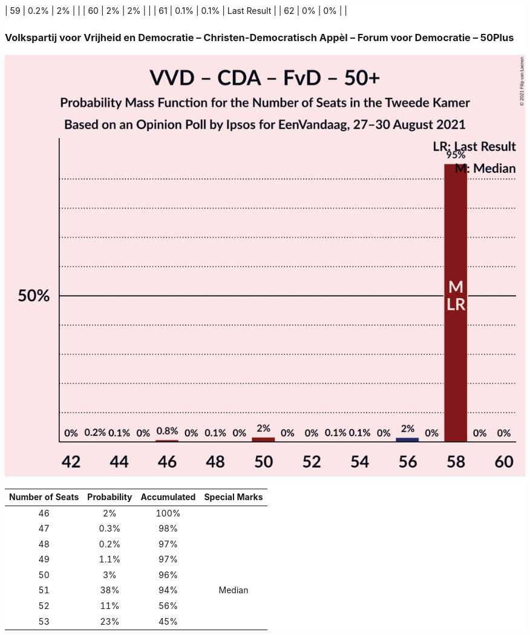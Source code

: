 | 59 | 0.2% | 2% |  |
| 60 | 2% | 2% |  |
| 61 | 0.1% | 0.1% | Last Result |
| 62 | 0% | 0% |  |

### Volkspartij voor Vrijheid en Democratie – Christen-Democratisch Appèl – Forum voor Democratie – 50Plus

![Graph with seats probability mass function not yet produced](2021-08-30-Ipsos-coalitions-seats-pmf-vvd–cda–fvd–50.png "Seats Probability Mass Function")

| Number of Seats | Probability | Accumulated | Special Marks |
|:---------------:|:-----------:|:-----------:|:-------------:|
| 46 | 2% | 100% |  |
| 47 | 0.3% | 98% |  |
| 48 | 0.2% | 97% |  |
| 49 | 1.1% | 97% |  |
| 50 | 3% | 96% |  |
| 51 | 38% | 94% | Median |
| 52 | 11% | 56% |  |
| 53 | 23% | 45% |  |